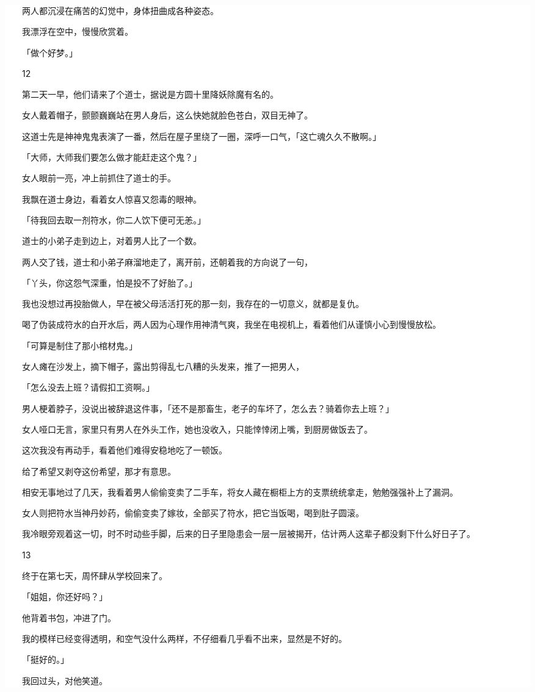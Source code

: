 &emsp;&emsp;两人都沉浸在痛苦的幻觉中，身体扭曲成各种姿态。  
  
&emsp;&emsp;我漂浮在空中，慢慢欣赏着。  
  
&emsp;&emsp;「做个好梦。」  
  
&emsp;&emsp;12  
  
&emsp;&emsp;第二天一早，他们请来了个道士，据说是方圆十里降妖除魔有名的。  
  
&emsp;&emsp;女人戴着帽子，颤颤巍巍站在男人身后，这么快她就脸色苍白，双目无神了。  
  
&emsp;&emsp;这道士先是神神鬼鬼表演了一番，然后在屋子里绕了一圈，深呼一口气，「这亡魂久久不散啊。」  
  
&emsp;&emsp;「大师，大师我们要怎么做才能赶走这个鬼？」  
  
&emsp;&emsp;女人眼前一亮，冲上前抓住了道士的手。  
  
&emsp;&emsp;我飘在道士身边，看着女人惊喜又怨毒的眼神。  
  
&emsp;&emsp;「待我回去取一剂符水，你二人饮下便可无恙。」  
  
&emsp;&emsp;道士的小弟子走到边上，对着男人比了一个数。  
  
&emsp;&emsp;两人交了钱，道士和小弟子麻溜地走了，离开前，还朝着我的方向说了一句，  
  
&emsp;&emsp;「丫头，你这怨气深重，怕是投不了好胎了。」  
  
&emsp;&emsp;我也没想过再投胎做人，早在被父母活活打死的那一刻，我存在的一切意义，就都是复仇。  
  
&emsp;&emsp;喝了伪装成符水的白开水后，两人因为心理作用神清气爽，我坐在电视机上，看着他们从谨慎小心到慢慢放松。  
  
&emsp;&emsp;「可算是制住了那小棺材鬼。」  
  
&emsp;&emsp;女人瘫在沙发上，摘下帽子，露出剪得乱七八糟的头发来，推了一把男人，  
  
&emsp;&emsp;「怎么没去上班？请假扣工资啊。」  
  
&emsp;&emsp;男人梗着脖子，没说出被辞退这件事，「还不是那畜生，老子的车坏了，怎么去？骑着你去上班？」  
  
&emsp;&emsp;女人哑口无言，家里只有男人在外头工作，她也没收入，只能悻悻闭上嘴，到厨房做饭去了。  
  
&emsp;&emsp;这次我没有再动手，看着他们难得安稳地吃了一顿饭。  
  
&emsp;&emsp;给了希望又剥夺这份希望，那才有意思。  
  
&emsp;&emsp;相安无事地过了几天，我看着男人偷偷变卖了二手车，将女人藏在橱柜上方的支票统统拿走，勉勉强强补上了漏洞。  
  
&emsp;&emsp;女人则把符水当神丹妙药，偷偷变卖了嫁妆，全部买了符水，把它当饭喝，喝到肚子圆滚。  
  
&emsp;&emsp;我冷眼旁观着这一切，时不时动些手脚，后来的日子里隐患会一层一层被揭开，估计两人这辈子都没剩下什么好日子了。  
  
&emsp;&emsp;13  
  
&emsp;&emsp;终于在第七天，周怀肆从学校回来了。  
  
&emsp;&emsp;「姐姐，你还好吗？」  
  
&emsp;&emsp;他背着书包，冲进了门。  
  
&emsp;&emsp;我的模样已经变得透明，和空气没什么两样，不仔细看几乎看不出来，显然是不好的。  
  
&emsp;&emsp;「挺好的。」  
  
&emsp;&emsp;我回过头，对他笑道。  
  